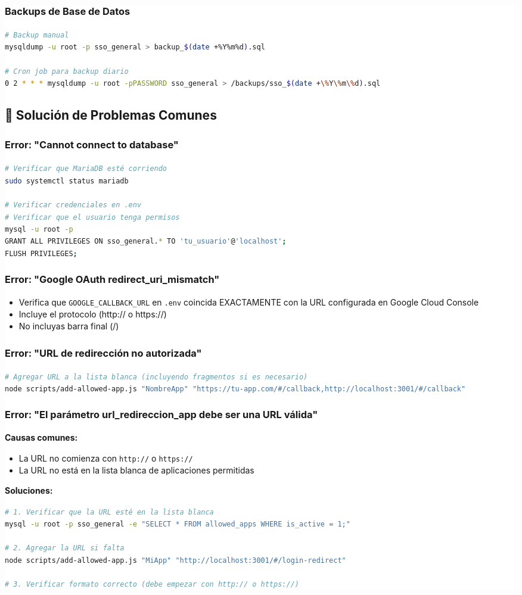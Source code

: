 ### Backups de Base de Datos

```bash
# Backup manual
mysqldump -u root -p sso_general > backup_$(date +%Y%m%d).sql

# Cron job para backup diario
0 2 * * * mysqldump -u root -pPASSWORD sso_general > /backups/sso_$(date +\%Y\%m\%d).sql
```

## 🐛 Solución de Problemas Comunes

### Error: "Cannot connect to database"

```bash
# Verificar que MariaDB esté corriendo
sudo systemctl status mariadb

# Verificar credenciales en .env
# Verificar que el usuario tenga permisos
mysql -u root -p
GRANT ALL PRIVILEGES ON sso_general.* TO 'tu_usuario'@'localhost';
FLUSH PRIVILEGES;
```

### Error: "Google OAuth redirect_uri_mismatch"

- Verifica que `GOOGLE_CALLBACK_URL` en `.env` coincida EXACTAMENTE con la URL configurada en Google Cloud Console
- Incluye el protocolo (http:// o https://)
- No incluyas barra final (/)

### Error: "URL de redirección no autorizada"

```bash
# Agregar URL a la lista blanca (incluyendo fragmentos si es necesario)
node scripts/add-allowed-app.js "NombreApp" "https://tu-app.com/#/callback,http://localhost:3001/#/callback"
```

### Error: "El parámetro url_redireccion_app debe ser una URL válida"

**Causas comunes:**
- La URL no comienza con `http://` o `https://`
- La URL no está en la lista blanca de aplicaciones permitidas

**Soluciones:**
```bash
# 1. Verificar que la URL esté en la lista blanca
mysql -u root -p sso_general -e "SELECT * FROM allowed_apps WHERE is_active = 1;"

# 2. Agregar la URL si falta
node scripts/add-allowed-app.js "MiApp" "http://localhost:3001/#/login-redirect"

# 3. Verificar formato correcto (debe empezar con http:// o https://)
```
